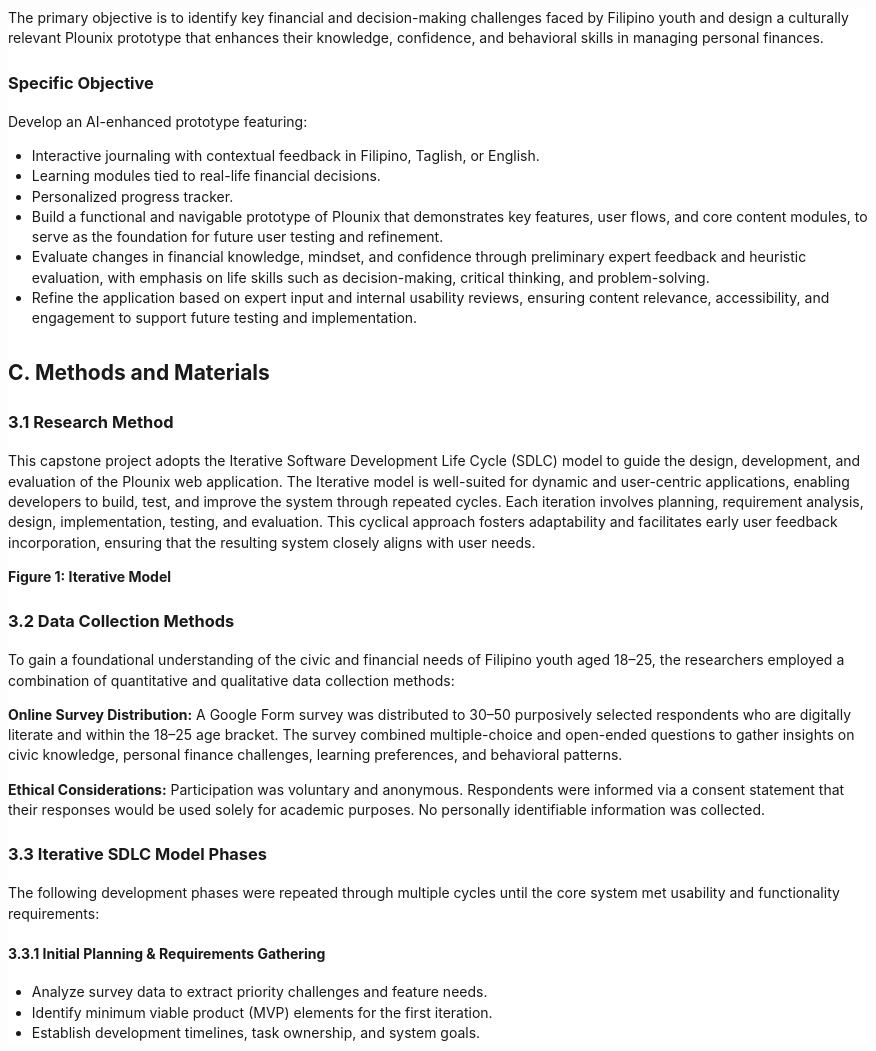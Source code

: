 The primary objective is to identify key financial and decision-making challenges faced by Filipino youth and design a culturally relevant Plounix prototype that enhances their knowledge, confidence, and behavioral skills in managing personal finances.

### Specific Objective 

Develop an AI-enhanced prototype featuring:
- Interactive journaling with contextual feedback in Filipino, Taglish, or English.
- Learning modules tied to real-life financial decisions.
- Personalized progress tracker.
- Build a functional and navigable prototype of Plounix that demonstrates key features, user flows, and core content modules, to serve as the foundation for future user testing and refinement.
- Evaluate changes in financial knowledge, mindset, and confidence through preliminary expert feedback and heuristic evaluation, with emphasis on life skills such as decision-making, critical thinking, and problem-solving.
- Refine the application based on expert input and internal usability reviews, ensuring content relevance, accessibility, and engagement to support future testing and implementation.

## C. Methods and Materials 

### 3.1 Research Method 
This capstone project adopts the Iterative Software Development Life Cycle (SDLC) model to guide the design, development, and evaluation of the Plounix web application. The Iterative model is well-suited for dynamic and user-centric applications, enabling developers to build, test, and improve the system through repeated cycles. Each iteration involves planning, requirement analysis, design, implementation, testing, and evaluation. This cyclical approach fosters adaptability and facilitates early user feedback incorporation, ensuring that the resulting system closely aligns with user needs.

**Figure 1: Iterative Model**

### 3.2 Data Collection Methods
To gain a foundational understanding of the civic and financial needs of Filipino youth aged 18–25, the researchers employed a combination of quantitative and qualitative data collection methods:

**Online Survey Distribution:**
A Google Form survey was distributed to 30–50 purposively selected respondents who are digitally literate and within the 18–25 age bracket. The survey combined multiple-choice and open-ended questions to gather insights on civic knowledge, personal finance challenges, learning preferences, and behavioral patterns.

**Ethical Considerations:**
Participation was voluntary and anonymous. Respondents were informed via a consent statement that their responses would be used solely for academic purposes. No personally identifiable information was collected.

### 3.3 Iterative SDLC Model Phases
The following development phases were repeated through multiple cycles until the core system met usability and functionality requirements:

#### 3.3.1 Initial Planning & Requirements Gathering
- Analyze survey data to extract priority challenges and feature needs.
- Identify minimum viable product (MVP) elements for the first iteration.
- Establish development timelines, task ownership, and system goals.
